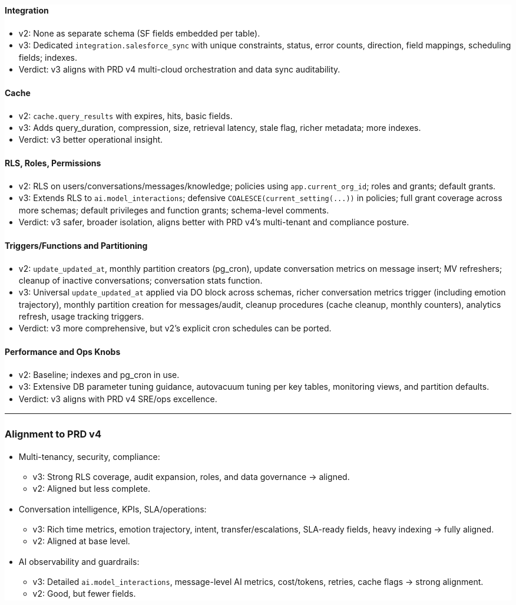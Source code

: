 #### Integration
- v2: None as separate schema (SF fields embedded per table).
- v3: Dedicated `integration.salesforce_sync` with unique constraints, status, error counts, direction, field mappings, scheduling fields; indexes.
- Verdict: v3 aligns with PRD v4 multi-cloud orchestration and data sync auditability.

#### Cache
- v2: `cache.query_results` with expires, hits, basic fields.
- v3: Adds query_duration, compression, size, retrieval latency, stale flag, richer metadata; more indexes.
- Verdict: v3 better operational insight.

#### RLS, Roles, Permissions
- v2: RLS on users/conversations/messages/knowledge; policies using `app.current_org_id`; roles and grants; default grants.
- v3: Extends RLS to `ai.model_interactions`; defensive `COALESCE(current_setting(...))` in policies; full grant coverage across more schemas; default privileges and function grants; schema-level comments.
- Verdict: v3 safer, broader isolation, aligns better with PRD v4’s multi-tenant and compliance posture.

#### Triggers/Functions and Partitioning
- v2: `update_updated_at`, monthly partition creators (pg_cron), update conversation metrics on message insert; MV refreshers; cleanup of inactive conversations; conversation stats function.
- v3: Universal `update_updated_at` applied via DO block across schemas, richer conversation metrics trigger (including emotion trajectory), monthly partition creation for messages/audit, cleanup procedures (cache cleanup, monthly counters), analytics refresh, usage tracking triggers.
- Verdict: v3 more comprehensive, but v2’s explicit cron schedules can be ported.

#### Performance and Ops Knobs
- v2: Baseline; indexes and pg_cron in use.
- v3: Extensive DB parameter tuning guidance, autovacuum tuning per key tables, monitoring views, and partition defaults.
- Verdict: v3 aligns with PRD v4 SRE/ops excellence.

---

### Alignment to PRD v4

- Multi-tenancy, security, compliance:
  - v3: Strong RLS coverage, audit expansion, roles, and data governance → aligned.
  - v2: Aligned but less complete.

- Conversation intelligence, KPIs, SLA/operations:
  - v3: Rich time metrics, emotion trajectory, intent, transfer/escalations, SLA-ready fields, heavy indexing → fully aligned.
  - v2: Aligned at base level.

- AI observability and guardrails:
  - v3: Detailed `ai.model_interactions`, message-level AI metrics, cost/tokens, retries, cache flags → strong alignment.
  - v2: Good, but fewer fields.
